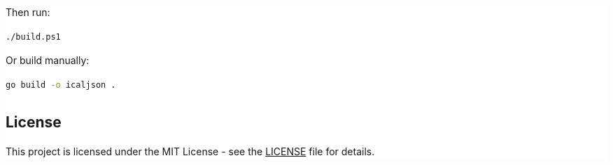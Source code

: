 Then run:

```bash
./build.ps1
```

Or build manually:

```bash
go build -o icaljson .
```

## License

This project is licensed under the MIT License - see the [LICENSE](LICENSE) file for details.
